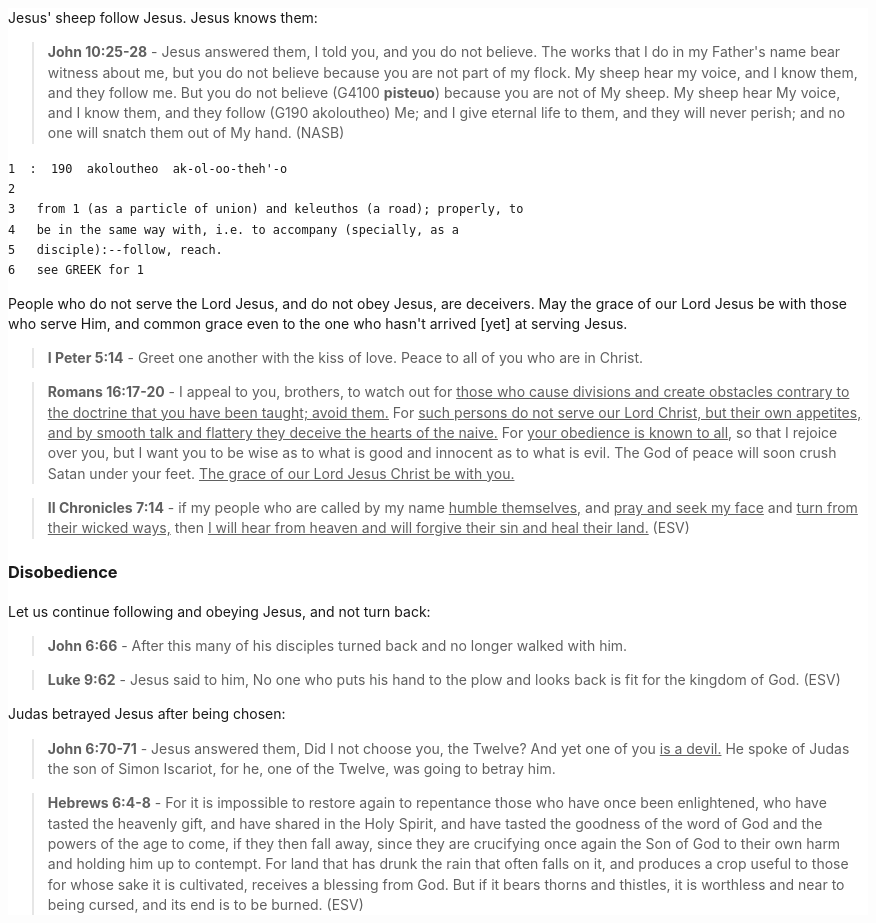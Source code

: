 Jesus' sheep follow Jesus. Jesus knows them:

> **John 10:25-28** - Jesus answered them, I told you, and you do not believe. The works that I do in my Father's name bear witness about me, but you do not believe because you are not part of my flock. My sheep hear my voice, and I know them, and they follow me. But you do not believe (G4100 **pisteuo**) because you are not of My sheep. My sheep hear My voice, and I know them, and they follow (G190 akoloutheo) Me; and I give eternal life to them, and they will never perish; and no one will snatch them out of My hand. (NASB)

    1  :  190  akoloutheo  ak-ol-oo-theh'-o
    2  
    3   from 1 (as a particle of union) and keleuthos (a road); properly, to
    4   be in the same way with, i.e. to accompany (specially, as a
    5   disciple):--follow, reach.
    6   see GREEK for 1

People who do not serve the Lord Jesus, and do not obey Jesus, are deceivers. May the grace of our Lord Jesus be with those who serve Him, and common grace even to the one who hasn't arrived [yet] at serving Jesus.

> **I Peter 5:14** - Greet one another with the kiss of love. Peace to all of you who are in Christ.

> **Romans 16:17-20** - I appeal to you, brothers, to watch out for <ins>those who cause divisions and create obstacles contrary to the doctrine that you have been taught; avoid them.</ins> For <ins>such persons do not serve our Lord Christ, but their own appetites, and by smooth talk and flattery they deceive the hearts of the naive.</ins> For <ins>your obedience is known to all</ins>, so that I rejoice over you, but I want you to be wise as to what is good and innocent as to what is evil. The God of peace will soon crush Satan under your feet. <ins>The grace of our Lord Jesus Christ be with you.</ins>

> **II Chronicles 7:14** - if my people who are called by my name <ins>humble themselves,</ins> and <ins>pray and seek my face</ins> and <ins>turn from their wicked ways,</ins> then <ins>I will hear from heaven and will forgive their sin and heal their land.</ins> (ESV)


### Disobedience

Let us continue following and obeying Jesus, and not turn back:

> **John 6:66** - After this many of his disciples turned back and no longer walked with him.

> **Luke 9:62** - Jesus said to him, No one who puts his hand to the plow and looks back is fit for the kingdom of God. (ESV)

Judas betrayed Jesus after being chosen:

> **John 6:70-71** - Jesus answered them, Did I not choose you, the Twelve? And yet one of you <ins>is a devil.</ins> He spoke of Judas the son of Simon Iscariot, for he, one of the Twelve, was going to betray him.

> **Hebrews 6:4-8** - For it is impossible to restore again to repentance those who have once been enlightened, who have tasted the heavenly gift, and have shared in the Holy Spirit, and have tasted the goodness of the word of God and the powers of the age to come, if they then fall away, since they are crucifying once again the Son of God to their own harm and holding him up to contempt. For land that has drunk the rain that often falls on it, and produces a crop useful to those for whose sake it is cultivated, receives a blessing from God. But if it bears thorns and thistles, it is worthless and near to being cursed, and its end is to be burned. (ESV)
